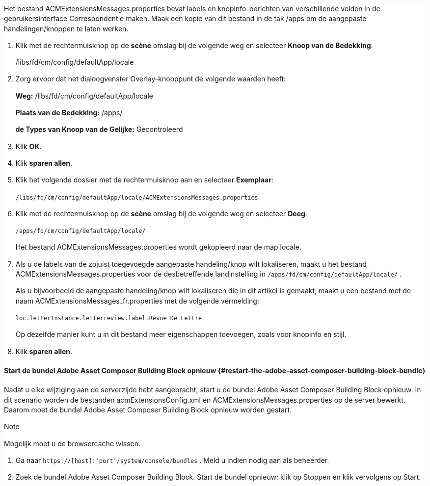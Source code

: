 Het bestand ACMExtensionsMessages.properties bevat labels en knopinfo-berichten van verschillende velden in de gebruikersinterface Correspondentie maken. Maak een kopie van dit bestand in de tak /apps om de aangepaste handelingen/knoppen te laten werken.

1. Klik met de rechtermuisknop op de **scène** omslag bij de volgende weg en selecteer **Knoop van de Bedekking**:

   /libs/fd/cm/config/defaultApp/locale

1. Zorg ervoor dat het dialoogvenster Overlay-knooppunt de volgende waarden heeft:

   **Weg:** /libs/fd/cm/config/defaultApp/locale

   **Plaats van de Bedekking:** /apps/

   **de Types van Knoop van de Gelijke:** Gecontroleerd

1. Klik **OK**.
1. Klik **sparen allen**.
1. Klik het volgende dossier met de rechtermuisknop aan en selecteer **Exemplaar**:

   `/libs/fd/cm/config/defaultApp/locale/ACMExtensionsMessages.properties`

1. Klik met de rechtermuisknop op de **scène** omslag bij de volgende weg en selecteer **Deeg**:

   `/apps/fd/cm/config/defaultApp/locale/`

   Het bestand ACMExtensionsMessages.properties wordt gekopieerd naar de map locale.

1. Als u de labels van de zojuist toegevoegde aangepaste handeling/knop wilt lokaliseren, maakt u het bestand ACMExtensionsMessages.properties voor de desbetreffende landinstelling in `/apps/fd/cm/config/defaultApp/locale/` .

   Als u bijvoorbeeld de aangepaste handeling/knop wilt lokaliseren die in dit artikel is gemaakt, maakt u een bestand met de naam ACMExtensionsMessages_fr.properties met de volgende vermelding:

   `loc.letterInstance.letterreview.label=Revue De Lettre`

   Op dezelfde manier kunt u in dit bestand meer eigenschappen toevoegen, zoals voor knopinfo en stijl.

1. Klik **sparen allen**.

#### Start de bundel Adobe Asset Composer Building Block opnieuw {#restart-the-adobe-asset-composer-building-block-bundle}

Nadat u elke wijziging aan de serverzijde hebt aangebracht, start u de bundel Adobe Asset Composer Building Block opnieuw. In dit scenario worden de bestanden acmExtensionsConfig.xml en ACMExtensionsMessages.properties op de server bewerkt. Daarom moet de bundel Adobe Asset Composer Building Block opnieuw worden gestart.

>[!NOTE]
>
>Mogelijk moet u de browsercache wissen.

1. Ga naar `https://[host]:'port'/system/console/bundles` . Meld u indien nodig aan als beheerder.

1. Zoek de bundel Adobe Asset Composer Building Block. Start de bundel opnieuw: klik op Stoppen en klik vervolgens op Start.
